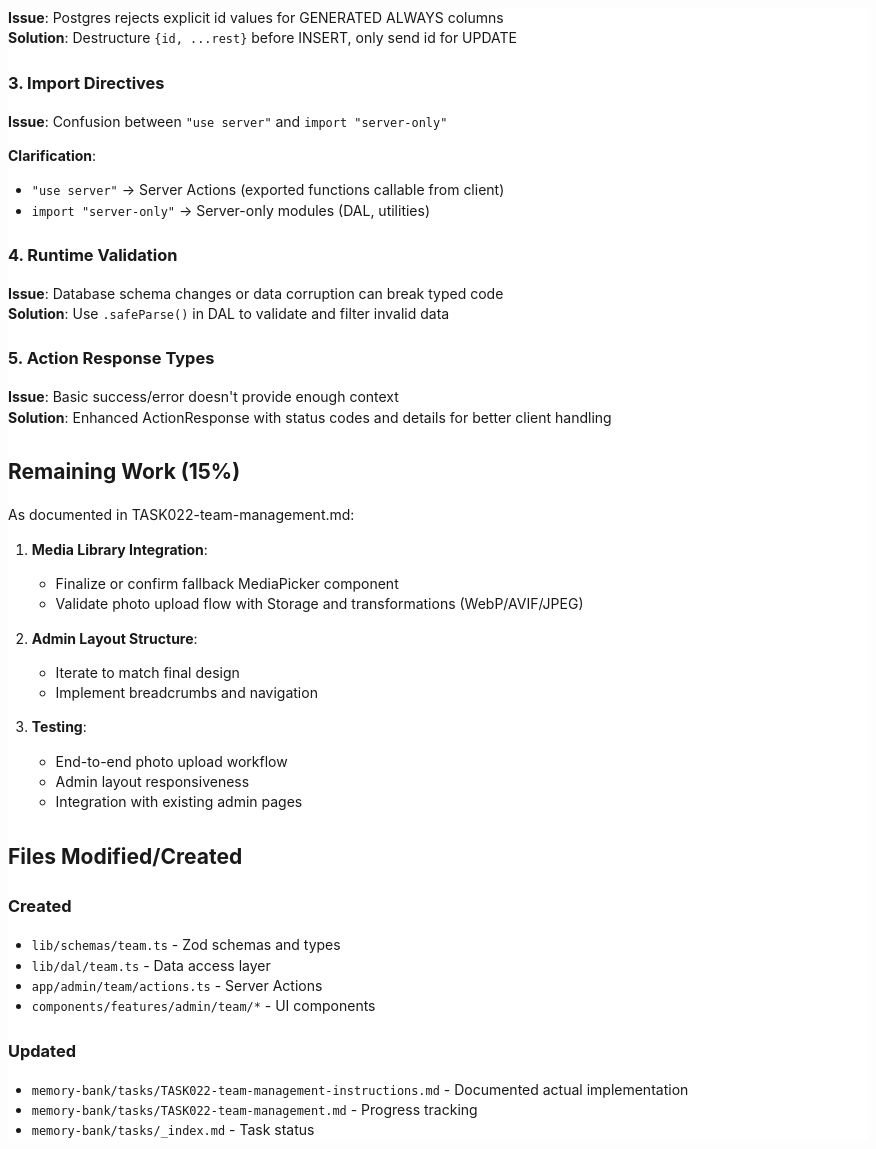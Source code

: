 **Issue**: Postgres rejects explicit id values for GENERATED ALWAYS columns  
**Solution**: Destructure `{id, ...rest}` before INSERT, only send id for UPDATE

### 3. Import Directives

**Issue**: Confusion between `"use server"` and `import "server-only"`

**Clarification**:

- `"use server"` → Server Actions (exported functions callable from client)
- `import "server-only"` → Server-only modules (DAL, utilities)

### 4. Runtime Validation

**Issue**: Database schema changes or data corruption can break typed code  
**Solution**: Use `.safeParse()` in DAL to validate and filter invalid data

### 5. Action Response Types

**Issue**: Basic success/error doesn't provide enough context  
**Solution**: Enhanced ActionResponse with status codes and details for better client handling

## Remaining Work (15%)

As documented in TASK022-team-management.md:

1. **Media Library Integration**:
   - Finalize or confirm fallback MediaPicker component
   - Validate photo upload flow with Storage and transformations (WebP/AVIF/JPEG)

2. **Admin Layout Structure**:
   - Iterate to match final design
   - Implement breadcrumbs and navigation

3. **Testing**:
   - End-to-end photo upload workflow
   - Admin layout responsiveness
   - Integration with existing admin pages

## Files Modified/Created

### Created

- `lib/schemas/team.ts` - Zod schemas and types
- `lib/dal/team.ts` - Data access layer
- `app/admin/team/actions.ts` - Server Actions
- `components/features/admin/team/*` - UI components

### Updated

- `memory-bank/tasks/TASK022-team-management-instructions.md` - Documented actual implementation
- `memory-bank/tasks/TASK022-team-management.md` - Progress tracking
- `memory-bank/tasks/_index.md` - Task status
